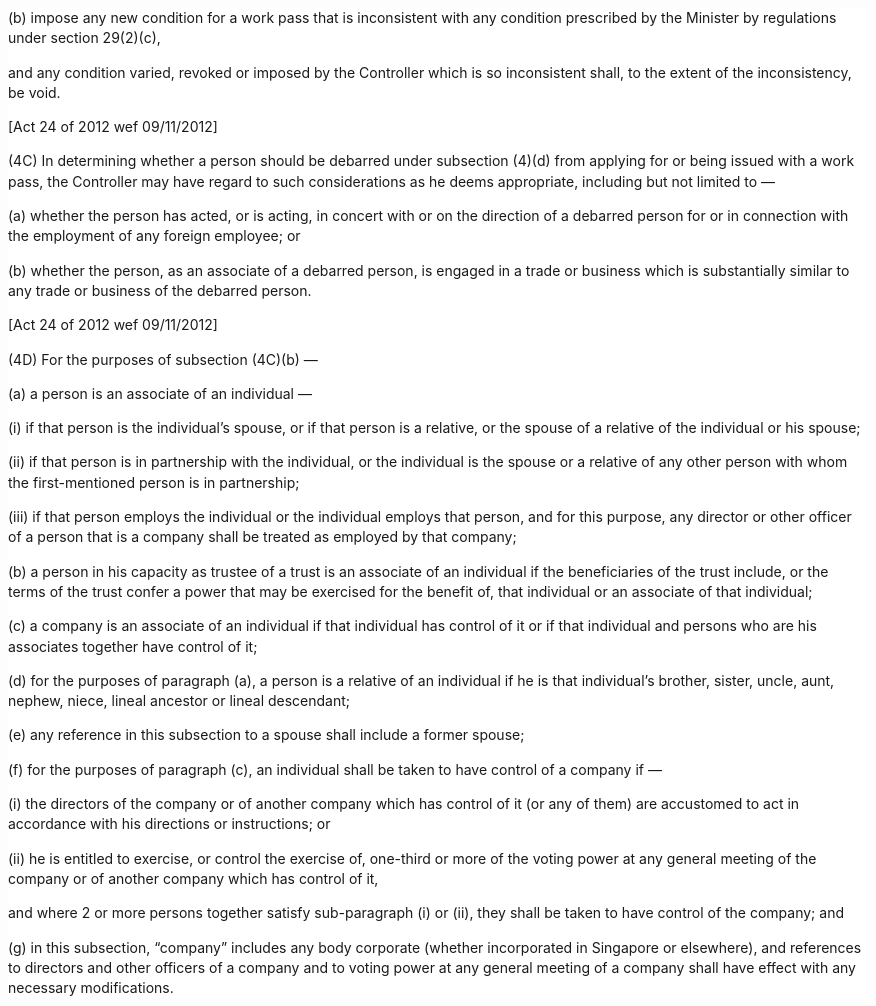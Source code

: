 (b) impose any new condition for a work pass that is inconsistent with any condition prescribed by the Minister by regulations under section 29(2)(c),

and any condition varied, revoked or imposed by the Controller which is so inconsistent shall, to the extent of the inconsistency, be void.

[Act 24 of 2012 wef 09/11/2012]

(4C) In determining whether a person should be debarred under subsection (4)(d) from applying for or being issued with a work pass, the Controller may have regard to such considerations as he deems appropriate, including but not limited to —

(a) whether the person has acted, or is acting, in concert with or on the direction of a debarred person for or in connection with the employment of any foreign employee; or

(b) whether the person, as an associate of a debarred person, is engaged in a trade or business which is substantially similar to any trade or business of the debarred person.

[Act 24 of 2012 wef 09/11/2012]

(4D) For the purposes of subsection (4C)(b) —

(a) a person is an associate of an individual —

(i) if that person is the individual’s spouse, or if that person is a relative, or the spouse of a relative of the individual or his spouse;

(ii) if that person is in partnership with the individual, or the individual is the spouse or a relative of any other person with whom the first-mentioned person is in partnership;

(iii) if that person employs the individual or the individual employs that person, and for this purpose, any director or other officer of a person that is a company shall be treated as employed by that company;

(b) a person in his capacity as trustee of a trust is an associate of an individual if the beneficiaries of the trust include, or the terms of the trust confer a power that may be exercised for the benefit of, that individual or an associate of that individual;

(c) a company is an associate of an individual if that individual has control of it or if that individual and persons who are his associates together have control of it;

(d) for the purposes of paragraph (a), a person is a relative of an individual if he is that individual’s brother, sister, uncle, aunt, nephew, niece, lineal ancestor or lineal descendant;

(e) any reference in this subsection to a spouse shall include a former spouse;

(f) for the purposes of paragraph (c), an individual shall be taken to have control of a company if —

(i) the directors of the company or of another company which has control of it (or any of them) are accustomed to act in accordance with his directions or instructions; or

(ii) he is entitled to exercise, or control the exercise of, one-third or more of the voting power at any general meeting of the company or of another company which has control of it,

and where 2 or more persons together satisfy sub-paragraph (i) or (ii), they shall be taken to have control of the company; and

(g) in this subsection, “company” includes any body corporate (whether incorporated in Singapore or elsewhere), and references to directors and other officers of a company and to voting power at any general meeting of a company shall have effect with any necessary modifications.
